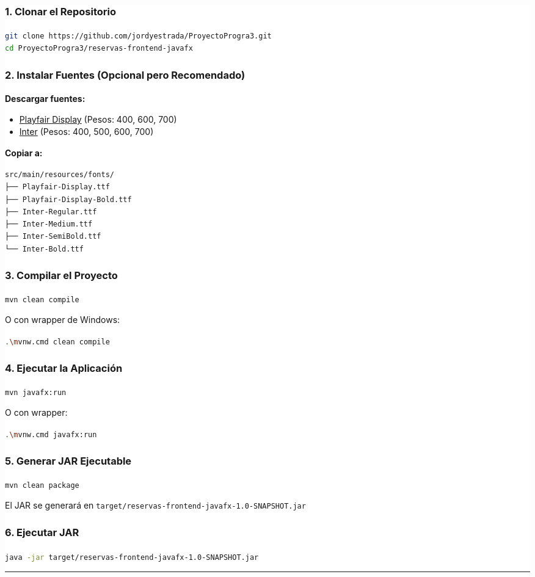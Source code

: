 ### 1. Clonar el Repositorio
```bash
git clone https://github.com/jordyestrada/ProyectoProgra3.git
cd ProyectoProgra3/reservas-frontend-javafx
```

### 2. Instalar Fuentes (Opcional pero Recomendado)

**Descargar fuentes:**
- [Playfair Display](https://fonts.google.com/specimen/Playfair+Display) (Pesos: 400, 600, 700)
- [Inter](https://fonts.google.com/specimen/Inter) (Pesos: 400, 500, 600, 700)

**Copiar a:**
```
src/main/resources/fonts/
├── Playfair-Display.ttf
├── Playfair-Display-Bold.ttf
├── Inter-Regular.ttf
├── Inter-Medium.ttf
├── Inter-SemiBold.ttf
└── Inter-Bold.ttf
```

### 3. Compilar el Proyecto
```bash
mvn clean compile
```

O con wrapper de Windows:
```bash
.\mvnw.cmd clean compile
```

### 4. Ejecutar la Aplicación
```bash
mvn javafx:run
```

O con wrapper:
```bash
.\mvnw.cmd javafx:run
```

### 5. Generar JAR Ejecutable
```bash
mvn clean package
```

El JAR se generará en `target/reservas-frontend-javafx-1.0-SNAPSHOT.jar`

### 6. Ejecutar JAR
```bash
java -jar target/reservas-frontend-javafx-1.0-SNAPSHOT.jar
```

---